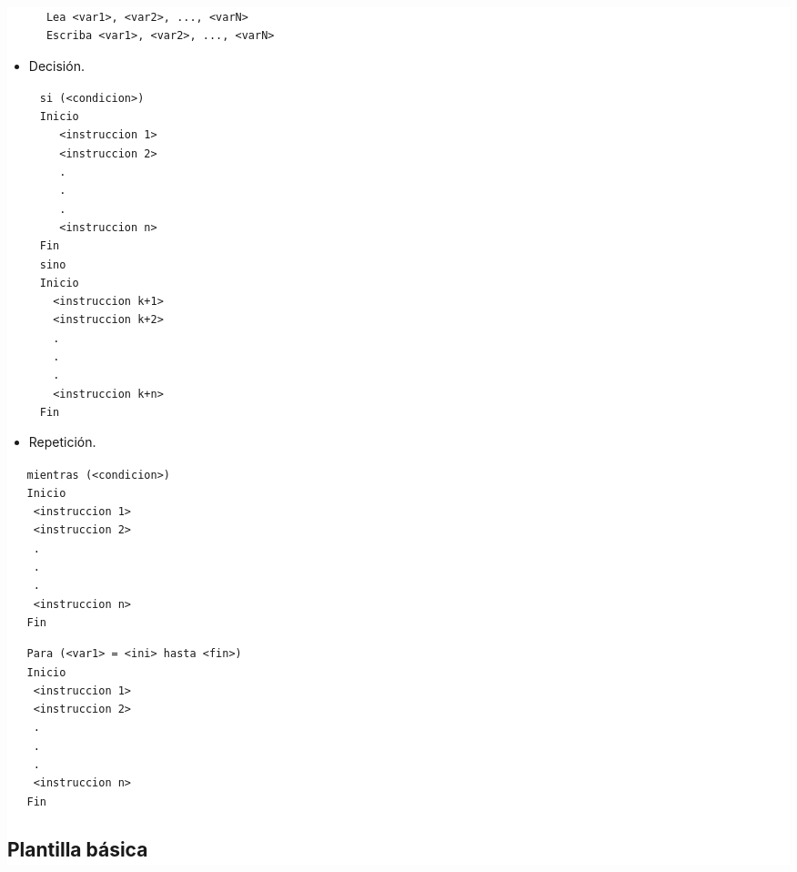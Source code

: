 ```   
      Lea <var1>, <var2>, ..., <varN>
      Escriba <var1>, <var2>, ..., <varN>
```      
   - Decisión.

```   
     si (<condicion>)
     Inicio
        <instruccion 1>
        <instruccion 2>
        .
        .
        .
        <instruccion n>                
     Fin
     sino
     Inicio
       <instruccion k+1>
       <instruccion k+2>
       .
       .
       .
       <instruccion k+n>                      
     Fin       
```      
   - Repetición.

```   
   mientras (<condicion>)
   Inicio
    <instruccion 1>
    <instruccion 2>
    .
    .
    .
    <instruccion n>                   
   Fin
```   

```
   Para (<var1> = <ini> hasta <fin>)
   Inicio
    <instruccion 1>
    <instruccion 2>
    .
    .
    .
    <instruccion n>                   
   Fin
```   

## Plantilla básica
